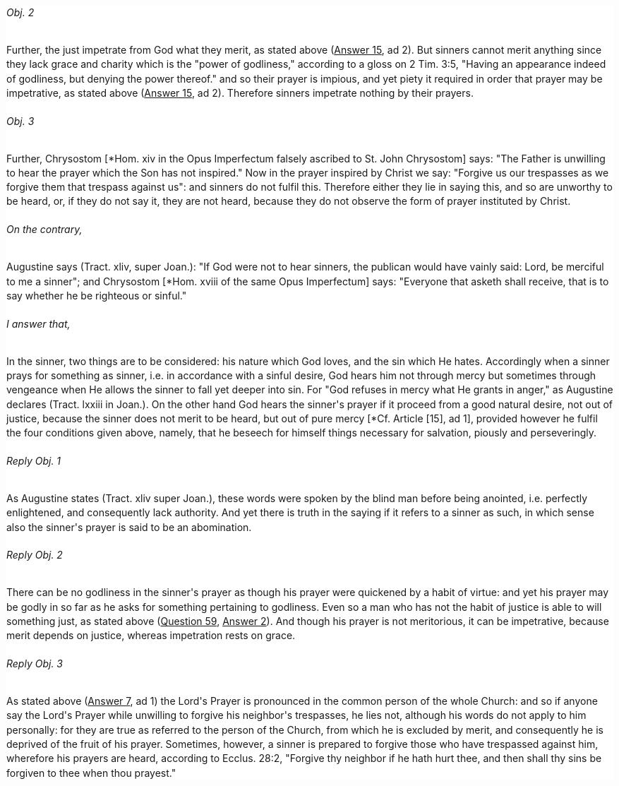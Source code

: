 ###### Obj. 2
Further, the just impetrate from God what they merit, as stated above ([Answer 15](#15.%20Whether%20prayer%20is%20meritorious?%20), ad 2). But sinners cannot merit anything since they lack grace and charity which is the "power of godliness," according to a gloss on 2 Tim. 3:5, "Having an appearance indeed of godliness, but denying the power thereof." and so their prayer is impious, and yet piety it required in order that prayer may be impetrative, as stated above ([Answer 15](#15.%20Whether%20prayer%20is%20meritorious?%20), ad 2). Therefore sinners impetrate nothing by their prayers.  

###### Obj. 3
Further, Chrysostom \[\*Hom. xiv in the Opus Imperfectum falsely ascribed to St. John Chrysostom\] says: "The Father is unwilling to hear the prayer which the Son has not inspired." Now in the prayer inspired by Christ we say: "Forgive us our trespasses as we forgive them that trespass against us": and sinners do not fulfil this. Therefore either they lie in saying this, and so are unworthy to be heard, or, if they do not say it, they are not heard, because they do not observe the form of prayer instituted by Christ.

###### On the contrary,
Augustine says (Tract. xliv, super Joan.): "If God were not to hear sinners, the publican would have vainly said: Lord, be merciful to me a sinner"; and Chrysostom \[\*Hom. xviii of the same Opus Imperfectum\] says: "Everyone that asketh shall receive, that is to say whether he be righteous or sinful."  

###### I answer that,
In the sinner, two things are to be considered: his nature which God loves, and the sin which He hates. Accordingly when a sinner prays for something as sinner, i.e. in accordance with a sinful desire, God hears him not through mercy but sometimes through vengeance when He allows the sinner to fall yet deeper into sin. For "God refuses in mercy what He grants in anger," as Augustine declares (Tract. lxxiii in Joan.). On the other hand God hears the sinner's prayer if it proceed from a good natural desire, not out of justice, because the sinner does not merit to be heard, but out of pure mercy \[\*Cf. Article \[15\], ad 1\], provided however he fulfil the four conditions given above, namely, that he beseech for himself things necessary for salvation, piously and perseveringly.  

###### Reply Obj. 1
As Augustine states (Tract. xliv super Joan.), these words were spoken by the blind man before being anointed, i.e. perfectly enlightened, and consequently lack authority. And yet there is truth in the saying if it refers to a sinner as such, in which sense also the sinner's prayer is said to be an abomination.  

###### Reply Obj. 2
There can be no godliness in the sinner's prayer as though his prayer were quickened by a habit of virtue: and yet his prayer may be godly in so far as he asks for something pertaining to godliness. Even so a man who has not the habit of justice is able to will something just, as stated above ([Question 59](../57.%20Justice%20(6)/59.%20Injustice.md), [Answer 2](../57.%20Justice%20(6)/59.%20Injustice.md#2.%20Whether%20a%20man%20is%20called%20unjust%20through%20doing%20an%20unjust%20thing?%20)). And though his prayer is not meritorious, it can be impetrative, because merit depends on justice, whereas impetration rests on grace.  

###### Reply Obj. 3
As stated above ([Answer 7](#7.%20Whether%20we%20ought%20to%20pray%20for%20others?%20), ad 1) the Lord's Prayer is pronounced in the common person of the whole Church: and so if anyone say the Lord's Prayer while unwilling to forgive his neighbor's trespasses, he lies not, although his words do not apply to him personally: for they are true as referred to the person of the Church, from which he is excluded by merit, and consequently he is deprived of the fruit of his prayer. Sometimes, however, a sinner is prepared to forgive those who have trespassed against him, wherefore his prayers are heard, according to Ecclus. 28:2, "Forgive thy neighbor if he hath hurt thee, and then shall thy sins be forgiven to thee when thou prayest."  
